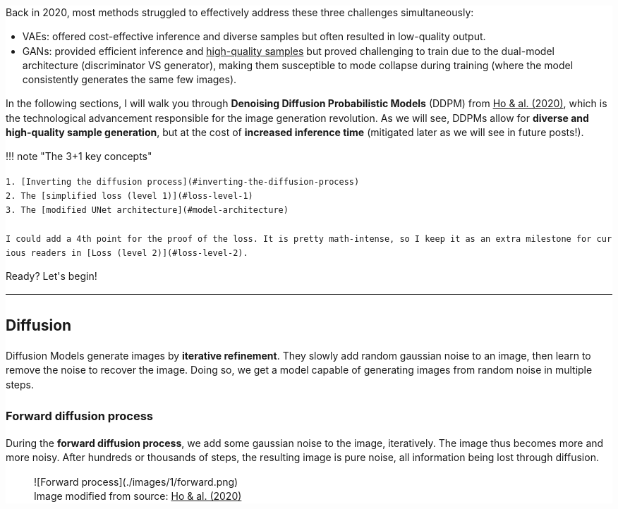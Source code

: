 Back in 2020, most methods struggled to effectively address these three challenges simultaneously:

- VAEs: offered cost-effective inference and diverse samples but often resulted in low-quality output.
- GANs: provided efficient inference and [high-quality samples](https://thispersondoesnotexist.com) but proved challenging to train due to the dual-model architecture (discriminator VS generator), making them susceptible to mode collapse during training (where the model consistently generates the same few images).

In the following sections, I will walk you through **Denoising Diffusion Probabilistic Models** (DDPM) from [Ho & al. (2020)](https://arxiv.org/abs/2006.11239), which is the technological advancement responsible for the image generation revolution. As we will see, DDPMs allow for **diverse and high-quality sample generation**, but at the cost of **increased inference time** (mitigated later as we will see in future posts!).

!!! note "The 3+1 key concepts"

    1. [Inverting the diffusion process](#inverting-the-diffusion-process)
    2. The [simplified loss (level 1)](#loss-level-1)
    3. The [modified UNet architecture](#model-architecture)

    I could add a 4th point for the proof of the loss. It is pretty math-intense, so I keep it as an extra milestone for curious readers in [Loss (level 2)](#loss-level-2).

Ready? Let's begin!

---

## Diffusion

Diffusion Models generate images by **iterative refinement**. They slowly add random gaussian noise to an image, then learn to remove the noise to recover the image. Doing so, we get a model capable of generating images from random noise in multiple steps.

### Forward diffusion process

During the **forward diffusion process**, we add some gaussian noise to the image, iteratively. The image thus becomes more and more noisy. After hundreds or thousands of steps, the resulting image is pure noise, all information being lost through diffusion.

<figure markdown>
  ![Forward process](./images/1/forward.png)
  <figcaption>Image modified from source: <a href="https://arxiv.org/abs/2006.11239" title="Ho & al. (2020)"> Ho & al. (2020)</a></figcaption>
</figure>
